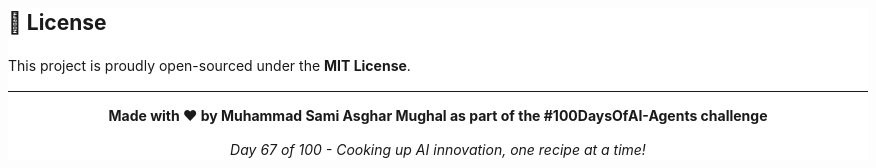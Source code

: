 ## 📄 License

This project is proudly open-sourced under the **MIT License**.

---

<div align="center">

**Made with ❤️ by Muhammad Sami Asghar Mughal as part of the #100DaysOfAI-Agents challenge**

*Day 67 of 100 - Cooking up AI innovation, one recipe at a time!* 

</div>

